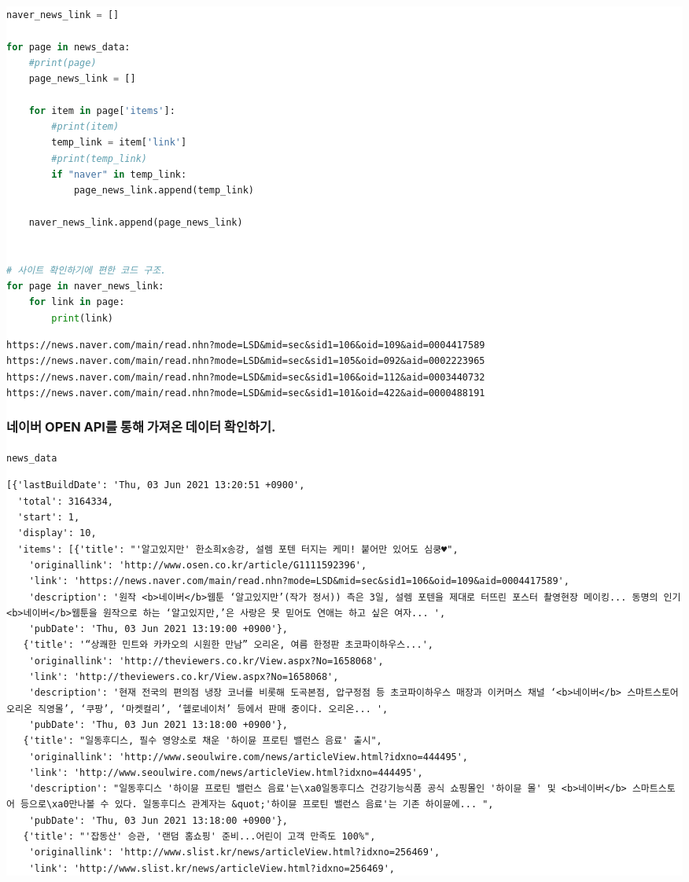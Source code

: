 



```python
naver_news_link = []

for page in news_data:
    #print(page)
    page_news_link = []
    
    for item in page['items']:
        #print(item)
        temp_link = item['link']
        #print(temp_link)
        if "naver" in temp_link:
            page_news_link.append(temp_link)
    
    naver_news_link.append(page_news_link)
        

# 사이트 확인하기에 편한 코드 구조.
for page in naver_news_link:
    for link in page:
        print(link)
```

    https://news.naver.com/main/read.nhn?mode=LSD&mid=sec&sid1=106&oid=109&aid=0004417589
    https://news.naver.com/main/read.nhn?mode=LSD&mid=sec&sid1=105&oid=092&aid=0002223965
    https://news.naver.com/main/read.nhn?mode=LSD&mid=sec&sid1=106&oid=112&aid=0003440732
    https://news.naver.com/main/read.nhn?mode=LSD&mid=sec&sid1=101&oid=422&aid=0000488191


### 네이버 OPEN API를 통해 가져온 데이터 확인하기.


```python
news_data
```




    [{'lastBuildDate': 'Thu, 03 Jun 2021 13:20:51 +0900',
      'total': 3164334,
      'start': 1,
      'display': 10,
      'items': [{'title': "'알고있지만' 한소희x송강, 설렘 포텐 터지는 케미! 붙어만 있어도 심쿵♥",
        'originallink': 'http://www.osen.co.kr/article/G1111592396',
        'link': 'https://news.naver.com/main/read.nhn?mode=LSD&mid=sec&sid1=106&oid=109&aid=0004417589',
        'description': '원작 <b>네이버</b>웹툰 ‘알고있지만’(작가 정서)) 측은 3일, 설렘 포텐을 제대로 터뜨린 포스터 촬영현장 메이킹... 동명의 인기 <b>네이버</b>웹툰을 원작으로 하는 ‘알고있지만,’은 사랑은 못 믿어도 연애는 하고 싶은 여자... ',
        'pubDate': 'Thu, 03 Jun 2021 13:19:00 +0900'},
       {'title': '“상쾌한 민트와 카카오의 시원한 만남” 오리온, 여름 한정판 초코파이하우스...',
        'originallink': 'http://theviewers.co.kr/View.aspx?No=1658068',
        'link': 'http://theviewers.co.kr/View.aspx?No=1658068',
        'description': '현재 전국의 편의점 냉장 코너를 비롯해 도곡본점, 압구정점 등 초코파이하우스 매장과 이커머스 채널 ‘<b>네이버</b> 스마트스토어 오리온 직영몰’, ‘쿠팡’, ‘마켓컬리’, ‘헬로네이처’ 등에서 판매 중이다. 오리온... ',
        'pubDate': 'Thu, 03 Jun 2021 13:18:00 +0900'},
       {'title': "일동후디스, 필수 영양소로 채운 '하이뮨 프로틴 밸런스 음료' 출시",
        'originallink': 'http://www.seoulwire.com/news/articleView.html?idxno=444495',
        'link': 'http://www.seoulwire.com/news/articleView.html?idxno=444495',
        'description': "일동후디스 '하이뮨 프로틴 밸런스 음료'는\xa0일동후디스 건강기능식품 공식 쇼핑몰인 '하이뮨 몰' 및 <b>네이버</b> 스마트스토어 등으로\xa0만나볼 수 있다. 일동후디스 관계자는 &quot;'하이뮨 프로틴 밸런스 음료'는 기존 하이뮨에... ",
        'pubDate': 'Thu, 03 Jun 2021 13:18:00 +0900'},
       {'title': "'잡동산' 승관, '랜덤 홈쇼핑' 준비...어린이 고객 만족도 100%",
        'originallink': 'http://www.slist.kr/news/articleView.html?idxno=256469',
        'link': 'http://www.slist.kr/news/articleView.html?idxno=256469',